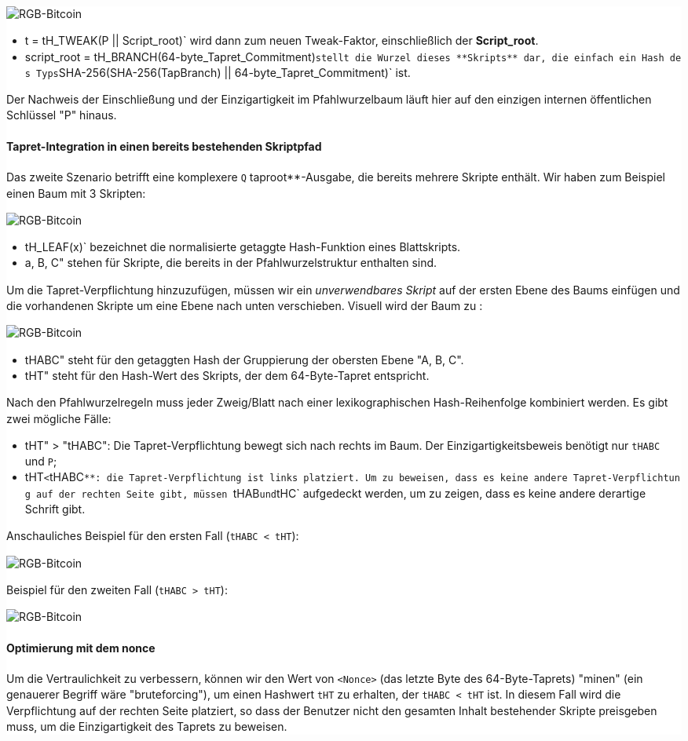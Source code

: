 ![RGB-Bitcoin](assets/fr/048.webp)


- t = tH_TWEAK(P || Script_root)` wird dann zum neuen Tweak-Faktor, einschließlich der **Script_root**.
- script_root = tH_BRANCH(64-byte_Tapret_Commitment)` stellt die Wurzel dieses **Skripts** dar, die einfach ein Hash des Typs `SHA-256(SHA-256(TapBranch) || 64-byte_Tapret_Commitment)` ist.

Der Nachweis der Einschließung und der Einzigartigkeit im Pfahlwurzelbaum läuft hier auf den einzigen internen öffentlichen Schlüssel "P" hinaus.

#### Tapret-Integration in einen bereits bestehenden Skriptpfad

Das zweite Szenario betrifft eine komplexere `Q` taproot**-Ausgabe, die bereits mehrere Skripte enthält. Wir haben zum Beispiel einen Baum mit 3 Skripten:

![RGB-Bitcoin](assets/fr/049.webp)


- tH_LEAF(x)` bezeichnet die normalisierte getaggte Hash-Funktion eines Blattskripts.
- a, B, C" stehen für Skripte, die bereits in der Pfahlwurzelstruktur enthalten sind.

Um die Tapret-Verpflichtung hinzuzufügen, müssen wir ein *unverwendbares Skript* auf der ersten Ebene des Baums einfügen und die vorhandenen Skripte um eine Ebene nach unten verschieben. Visuell wird der Baum zu :

![RGB-Bitcoin](assets/fr/050.webp)


- tHABC" steht für den getaggten Hash der Gruppierung der obersten Ebene "A, B, C".
- tHT" steht für den Hash-Wert des Skripts, der dem 64-Byte-Tapret entspricht.

Nach den Pfahlwurzelregeln muss jeder Zweig/Blatt nach einer lexikographischen Hash-Reihenfolge kombiniert werden. Es gibt zwei mögliche Fälle:


- tHT" > "tHABC": Die Tapret-Verpflichtung bewegt sich nach rechts im Baum. Der Einzigartigkeitsbeweis benötigt nur `tHABC` und `P`;
- tHT` < `tHABC`**: die Tapret-Verpflichtung ist links platziert. Um zu beweisen, dass es keine andere Tapret-Verpflichtung auf der rechten Seite gibt, müssen `tHAB` und `tHC` aufgedeckt werden, um zu zeigen, dass es keine andere derartige Schrift gibt.

Anschauliches Beispiel für den ersten Fall (`tHABC < tHT`):

![RGB-Bitcoin](assets/fr/051.webp)

Beispiel für den zweiten Fall (`tHABC > tHT`):

![RGB-Bitcoin](assets/fr/052.webp)

#### Optimierung mit dem nonce

Um die Vertraulichkeit zu verbessern, können wir den Wert von `<Nonce>` (das letzte Byte des 64-Byte-Taprets) "minen" (ein genauerer Begriff wäre "bruteforcing"), um einen Hashwert `tHT` zu erhalten, der `tHABC < tHT` ist. In diesem Fall wird die Verpflichtung auf der rechten Seite platziert, so dass der Benutzer nicht den gesamten Inhalt bestehender Skripte preisgeben muss, um die Einzigartigkeit des Taprets zu beweisen.
